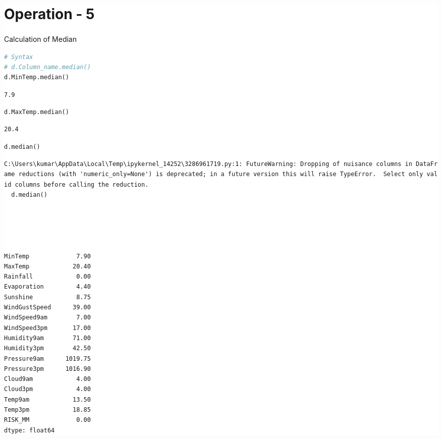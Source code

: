 

# Operation - 5

Calculation of Median


```python
# Syntax
# d.Column_name.median()
d.MinTemp.median()
```




    7.9




```python
d.MaxTemp.median()
```




    20.4




```python
d.median()
```

    C:\Users\kumar\AppData\Local\Temp\ipykernel_14252\3286961719.py:1: FutureWarning: Dropping of nuisance columns in DataFrame reductions (with 'numeric_only=None') is deprecated; in a future version this will raise TypeError.  Select only valid columns before calling the reduction.
      d.median()
    




    MinTemp             7.90
    MaxTemp            20.40
    Rainfall            0.00
    Evaporation         4.40
    Sunshine            8.75
    WindGustSpeed      39.00
    WindSpeed9am        7.00
    WindSpeed3pm       17.00
    Humidity9am        71.00
    Humidity3pm        42.50
    Pressure9am      1019.75
    Pressure3pm      1016.90
    Cloud9am            4.00
    Cloud3pm            4.00
    Temp9am            13.50
    Temp3pm            18.85
    RISK_MM             0.00
    dtype: float64
